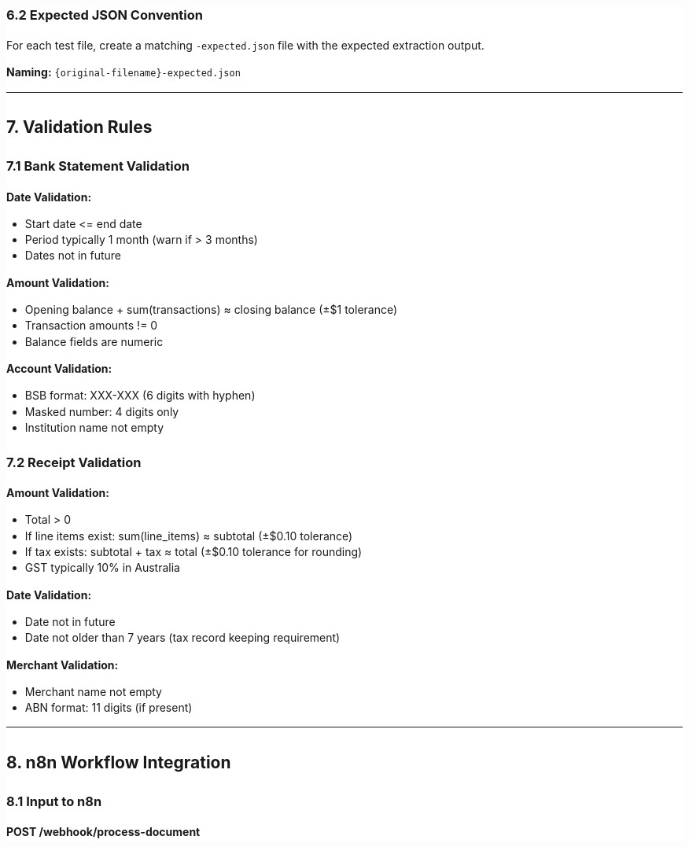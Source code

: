 ### 6.2 Expected JSON Convention

For each test file, create a matching `-expected.json` file with the expected extraction output.

**Naming:** `{original-filename}-expected.json`

---

## 7. Validation Rules

### 7.1 Bank Statement Validation

**Date Validation:**

- Start date <= end date
- Period typically 1 month (warn if > 3 months)
- Dates not in future

**Amount Validation:**

- Opening balance + sum(transactions) ≈ closing balance (±$1 tolerance)
- Transaction amounts != 0
- Balance fields are numeric

**Account Validation:**

- BSB format: XXX-XXX (6 digits with hyphen)
- Masked number: 4 digits only
- Institution name not empty

### 7.2 Receipt Validation

**Amount Validation:**

- Total > 0
- If line items exist: sum(line_items) ≈ subtotal (±$0.10 tolerance)
- If tax exists: subtotal + tax ≈ total (±$0.10 tolerance for rounding)
- GST typically 10% in Australia

**Date Validation:**

- Date not in future
- Date not older than 7 years (tax record keeping requirement)

**Merchant Validation:**

- Merchant name not empty
- ABN format: 11 digits (if present)

---

## 8. n8n Workflow Integration

### 8.1 Input to n8n

**POST /webhook/process-document**
